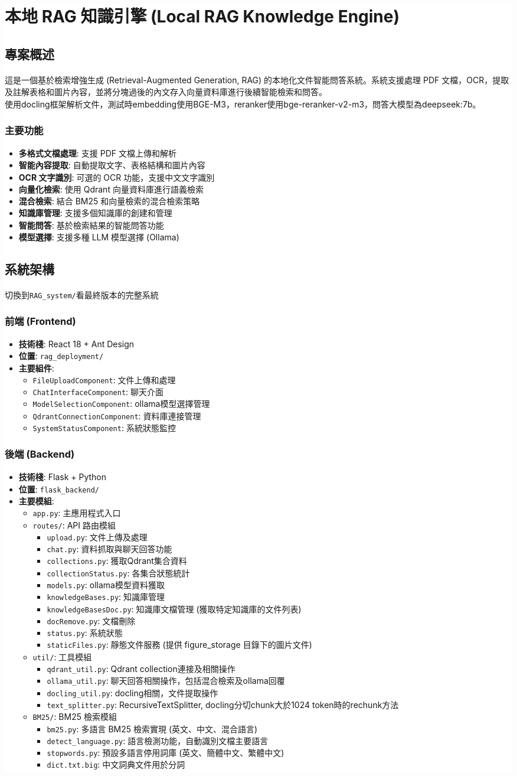 # 本地 RAG 知識引擎 (Local RAG Knowledge Engine)

## 專案概述

這是一個基於檢索增強生成 (Retrieval-Augmented Generation, RAG) 的本地化文件智能問答系統。系統支援處理 PDF 文檔，OCR，提取及註解表格和圖片內容，並將分塊過後的內文存入向量資料庫進行後續智能檢索和問答。  
使用docling框架解析文件，測試時embedding使用BGE-M3，reranker使用bge-reranker-v2-m3，問答大模型為deepseek:7b。

### 主要功能

- **多格式文檔處理**: 支援 PDF 文檔上傳和解析
- **智能內容提取**: 自動提取文字、表格結構和圖片內容
- **OCR 文字識別**: 可選的 OCR 功能，支援中文文字識別
- **向量化檢索**: 使用 Qdrant 向量資料庫進行語義檢索
- **混合檢索**: 結合 BM25 和向量檢索的混合檢索策略
- **知識庫管理**: 支援多個知識庫的創建和管理
- **智能問答**: 基於檢索結果的智能問答功能
- **模型選擇**: 支援多種 LLM 模型選擇 (Ollama)

## 系統架構
切換到`RAG_system/`看最終版本的完整系統

### 前端 (Frontend)
- **技術棧**: React 18 + Ant Design
- **位置**: `rag_deployment/`
- **主要組件**:
  - `FileUploadComponent`: 文件上傳和處理
  - `ChatInterfaceComponent`: 聊天介面
  - `ModelSelectionComponent`: ollama模型選擇管理
  - `QdrantConnectionComponent`: 資料庫連接管理
  - `SystemStatusComponent`: 系統狀態監控

### 後端 (Backend)
- **技術棧**: Flask + Python
- **位置**: `flask_backend/`
- **主要模組**:
  - `app.py`: 主應用程式入口
  - `routes/`: API 路由模組
    - `upload.py`: 文件上傳及處理
    - `chat.py`: 資料抓取與聊天回答功能
    - `collections.py`: 獲取Qdrant集合資料
    - `collectionStatus.py`: 各集合狀態統計
    - `models.py`: ollama模型資料獲取
    - `knowledgeBases.py`: 知識庫管理
    - `knowledgeBasesDoc.py`: 知識庫文檔管理 (獲取特定知識庫的文件列表)
    - `docRemove.py`: 文檔刪除
    - `status.py`: 系統狀態
    - `staticFiles.py`: 靜態文件服務 (提供 figure_storage 目錄下的圖片文件)
  - `util/`: 工具模組
    - `qdrant_util.py`: Qdrant collection連接及相關操作
    - `ollama_util.py`: 聊天回答相關操作，包括混合檢索及ollama回覆
    - `docling_util.py`: docling相關，文件提取操作
    - `text_splitter.py`: RecursiveTextSplitter, docling分切chunk大於1024 token時的rechunk方法
  - `BM25/`: BM25 檢索模組
    - `bm25.py`: 多語言 BM25 檢索實現 (英文、中文、混合語言)
    - `detect_language.py`: 語言檢測功能，自動識別文檔主要語言
    - `stopwords.py`: 預設多語言停用詞庫 (英文、簡體中文、繁體中文)
    - `dict.txt.big`: 中文詞典文件用於分詞

